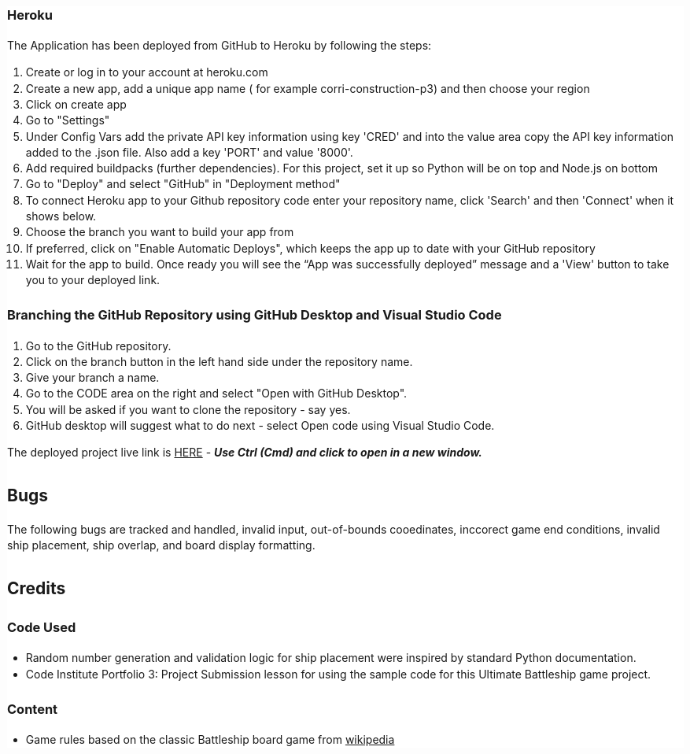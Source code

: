 ### Heroku

The Application has been deployed from GitHub to Heroku by following the steps:

1. Create or log in to your account at heroku.com
2. Create a new app, add a unique app name ( for example corri-construction-p3) and then choose your region
3. Click on create app
4. Go to "Settings"
5. Under Config Vars add the private API key information using key 'CRED' and into the value area copy the API key information added to the .json file.  Also add a key 'PORT' and value '8000'.
6. Add required buildpacks (further dependencies). For this project, set it up so Python will be on top and Node.js on bottom
7. Go to "Deploy" and select "GitHub" in "Deployment method"
8. To connect Heroku app to your Github repository code enter your repository name, click 'Search' and then 'Connect' when it shows below.
9.  Choose the branch you want to build your app from
10. If preferred, click on "Enable Automatic Deploys", which keeps the app up to date with your GitHub repository
11. Wait for the app to build. Once ready you will see the “App was successfully deployed” message and a 'View' button to take you to your deployed link.

### Branching the GitHub Repository using GitHub Desktop and Visual Studio Code
1. Go to the GitHub repository.
2. Click on the branch button in the left hand side under the repository name.
3. Give your branch a name.
4. Go to the CODE area on the right and select "Open with GitHub Desktop".
5. You will be asked if you want to clone the repository - say yes.
6. GitHub desktop will suggest what to do next - select Open code using Visual Studio Code.
   
The deployed project live link is [HERE](https://portfolio-3-d66e66723f07.herokuapp.com/) - ***Use Ctrl (Cmd) and click to open in a new window.*** 

## Bugs

The following bugs are tracked and handled, invalid input, out-of-bounds cooedinates, inccorect game end conditions, invalid ship placement, ship overlap, and board display formatting.


## Credits

### Code Used
- Random number generation and validation logic for ship placement were inspired by standard Python documentation.
- Code Institute Portfolio 3: Project Submission lesson  for using the sample code for this Ultimate Battleship game project.

### Content
- Game rules based on the classic Battleship board game from [wikipedia ](https://en.wikipedia.org/wiki/Battleship)
